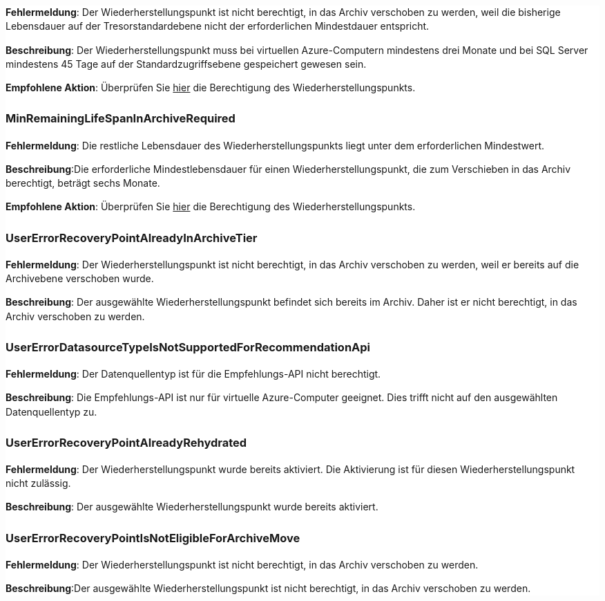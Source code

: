**Fehlermeldung**: Der Wiederherstellungspunkt ist nicht berechtigt, in das Archiv verschoben zu werden, weil die bisherige Lebensdauer auf der Tresorstandardebene nicht der erforderlichen Mindestdauer entspricht.

**Beschreibung**: Der Wiederherstellungspunkt muss bei virtuellen Azure-Computern mindestens drei Monate und bei SQL Server mindestens 45 Tage auf der Standardzugriffsebene gespeichert gewesen sein.

**Empfohlene Aktion**: Überprüfen Sie [hier](#scope-for-preview) die Berechtigung des Wiederherstellungspunkts.

### <a name="minremaininglifespaninarchiverequired"></a>MinRemainingLifeSpanInArchiveRequired

**Fehlermeldung**: Die restliche Lebensdauer des Wiederherstellungspunkts liegt unter dem erforderlichen Mindestwert.

**Beschreibung**:Die erforderliche Mindestlebensdauer für einen Wiederherstellungspunkt, die zum Verschieben in das Archiv berechtigt, beträgt sechs Monate.

**Empfohlene Aktion**: Überprüfen Sie [hier](#scope-for-preview) die Berechtigung des Wiederherstellungspunkts.

### <a name="usererrorrecoverypointalreadyinarchivetier"></a>UserErrorRecoveryPointAlreadyInArchiveTier

**Fehlermeldung**: Der Wiederherstellungspunkt ist nicht berechtigt, in das Archiv verschoben zu werden, weil er bereits auf die Archivebene verschoben wurde.

**Beschreibung**: Der ausgewählte Wiederherstellungspunkt befindet sich bereits im Archiv. Daher ist er nicht berechtigt, in das Archiv verschoben zu werden.

### <a name="usererrordatasourcetypeisnotsupportedforrecommendationapi"></a>UserErrorDatasourceTypeIsNotSupportedForRecommendationApi

**Fehlermeldung**: Der Datenquellentyp ist für die Empfehlungs-API nicht berechtigt.

**Beschreibung**: Die Empfehlungs-API ist nur für virtuelle Azure-Computer geeignet. Dies trifft nicht auf den ausgewählten Datenquellentyp zu.

### <a name="usererrorrecoverypointalreadyrehydrated"></a>UserErrorRecoveryPointAlreadyRehydrated

**Fehlermeldung**: Der Wiederherstellungspunkt wurde bereits aktiviert. Die Aktivierung ist für diesen Wiederherstellungspunkt nicht zulässig.

**Beschreibung**: Der ausgewählte Wiederherstellungspunkt wurde bereits aktiviert.

### <a name="usererrorrecoverypointisnoteligibleforarchivemove"></a>UserErrorRecoveryPointIsNotEligibleForArchiveMove

**Fehlermeldung**: Der Wiederherstellungspunkt ist nicht berechtigt, in das Archiv verschoben zu werden.

**Beschreibung**:Der ausgewählte Wiederherstellungspunkt ist nicht berechtigt, in das Archiv verschoben zu werden.
